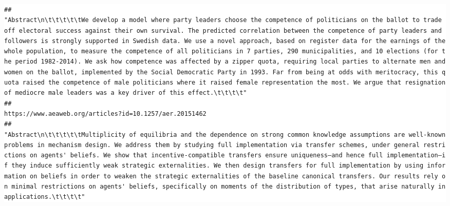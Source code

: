     ##                                                                                                                                                                                                       "Abstract\n\t\t\t\t\tWe develop a model where party leaders choose the competence of politicians on the ballot to trade off electoral success against their own survival. The predicted correlation between the competence of party leaders and followers is strongly supported in Swedish data. We use a novel approach, based on register data for the earnings of the whole population, to measure the competence of all politicians in 7 parties, 290 municipalities, and 10 elections (for the period 1982-2014). We ask how competence was affected by a zipper quota, requiring local parties to alternate men and women on the ballot, implemented by the Social Democratic Party in 1993. Far from being at odds with meritocracy, this quota raised the competence of male politicians where it raised female representation the most. We argue that resignation of mediocre male leaders was a key driver of this effect.\t\t\t\t" 
    ##                                                                                                                                                                                                                                                                                                                                                                                                                                                                                                                                                                                                                                                                                                                                                                                                                                                                                                                                                                                                                                                                                    https://www.aeaweb.org/articles?id=10.1257/aer.20151462 
    ##                                                                                                                                                                                                                                                                                                                                                                            "Abstract\n\t\t\t\t\tMultiplicity of equilibria and the dependence on strong common knowledge assumptions are well-known problems in mechanism design. We address them by studying full implementation via transfer schemes, under general restrictions on agents' beliefs. We show that incentive-compatible transfers ensure uniqueness—and hence full implementation—if they induce sufficiently weak strategic externalities. We then design transfers for full implementation by using information on beliefs in order to weaken the strategic externalities of the baseline canonical transfers. Our results rely on minimal restrictions on agents' beliefs, specifically on moments of the distribution of types, that arise naturally in applications.\t\t\t\t" 